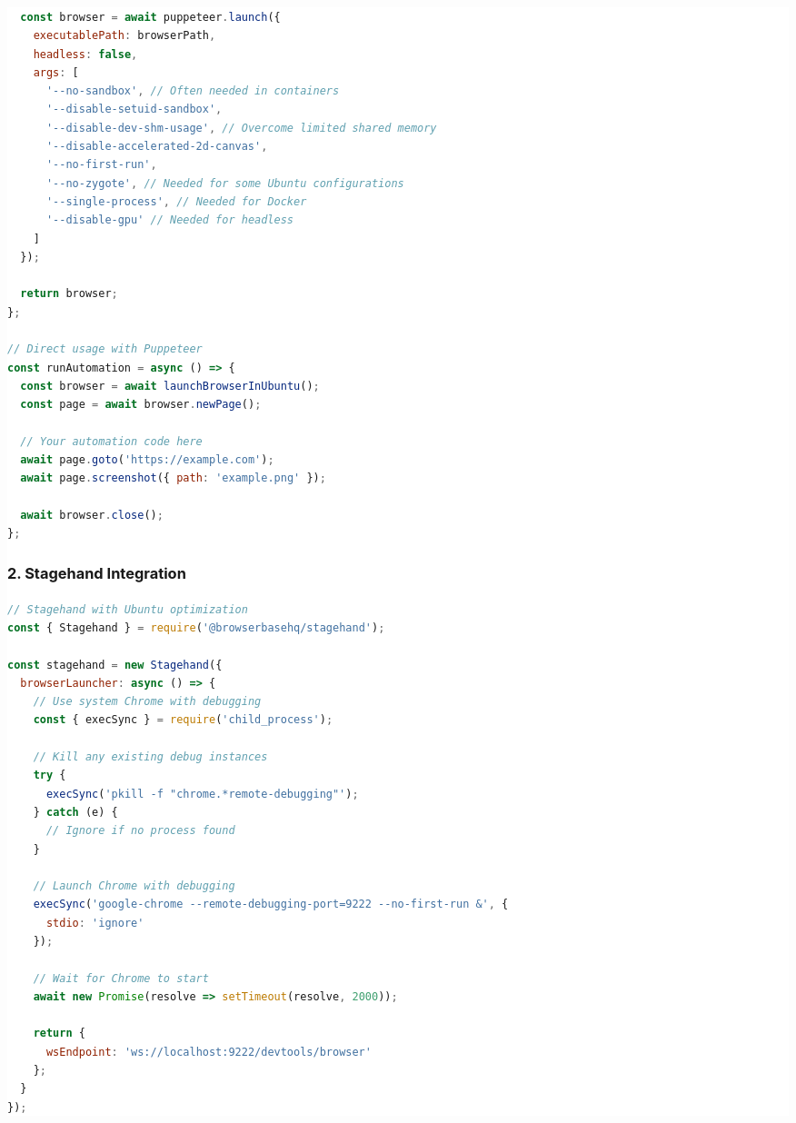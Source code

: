 ```javascript
  const browser = await puppeteer.launch({
    executablePath: browserPath,
    headless: false,
    args: [
      '--no-sandbox', // Often needed in containers
      '--disable-setuid-sandbox',
      '--disable-dev-shm-usage', // Overcome limited shared memory
      '--disable-accelerated-2d-canvas',
      '--no-first-run',
      '--no-zygote', // Needed for some Ubuntu configurations
      '--single-process', // Needed for Docker
      '--disable-gpu' // Needed for headless
    ]
  });
  
  return browser;
};

// Direct usage with Puppeteer
const runAutomation = async () => {
  const browser = await launchBrowserInUbuntu();
  const page = await browser.newPage();
  
  // Your automation code here
  await page.goto('https://example.com');
  await page.screenshot({ path: 'example.png' });
  
  await browser.close();
};
```

### 2. Stagehand Integration

```javascript
// Stagehand with Ubuntu optimization
const { Stagehand } = require('@browserbasehq/stagehand');

const stagehand = new Stagehand({
  browserLauncher: async () => {
    // Use system Chrome with debugging
    const { execSync } = require('child_process');
    
    // Kill any existing debug instances
    try {
      execSync('pkill -f "chrome.*remote-debugging"');
    } catch (e) {
      // Ignore if no process found
    }
    
    // Launch Chrome with debugging
    execSync('google-chrome --remote-debugging-port=9222 --no-first-run &', {
      stdio: 'ignore'
    });
    
    // Wait for Chrome to start
    await new Promise(resolve => setTimeout(resolve, 2000));
    
    return {
      wsEndpoint: 'ws://localhost:9222/devtools/browser'
    };
  }
});

```